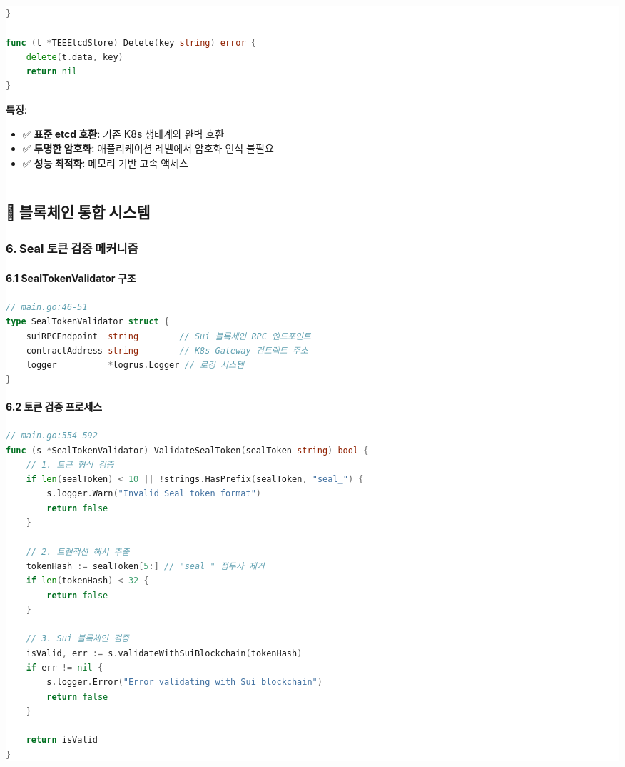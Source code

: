 ```go
}

func (t *TEEEtcdStore) Delete(key string) error {
    delete(t.data, key)
    return nil
}
```

**특징**:
- ✅ **표준 etcd 호환**: 기존 K8s 생태계와 완벽 호환
- ✅ **투명한 암호화**: 애플리케이션 레벨에서 암호화 인식 불필요
- ✅ **성능 최적화**: 메모리 기반 고속 액세스

---

## 🔗 블록체인 통합 시스템

### 6. Seal 토큰 검증 메커니즘

#### 6.1 SealTokenValidator 구조

```go
// main.go:46-51
type SealTokenValidator struct {
    suiRPCEndpoint  string        // Sui 블록체인 RPC 엔드포인트
    contractAddress string        // K8s Gateway 컨트랙트 주소
    logger          *logrus.Logger // 로깅 시스템
}
```

#### 6.2 토큰 검증 프로세스

```go
// main.go:554-592
func (s *SealTokenValidator) ValidateSealToken(sealToken string) bool {
    // 1. 토큰 형식 검증
    if len(sealToken) < 10 || !strings.HasPrefix(sealToken, "seal_") {
        s.logger.Warn("Invalid Seal token format")
        return false
    }

    // 2. 트랜잭션 해시 추출
    tokenHash := sealToken[5:] // "seal_" 접두사 제거
    if len(tokenHash) < 32 {
        return false
    }

    // 3. Sui 블록체인 검증
    isValid, err := s.validateWithSuiBlockchain(tokenHash)
    if err != nil {
        s.logger.Error("Error validating with Sui blockchain")
        return false
    }

    return isValid
}
```

